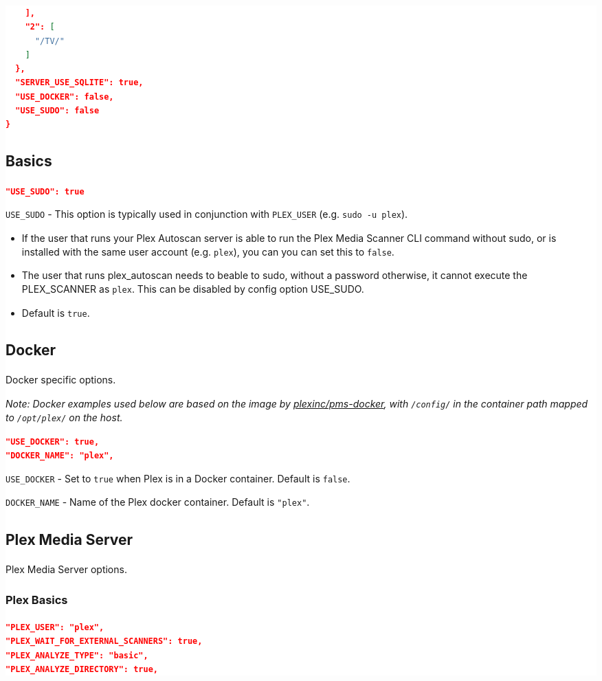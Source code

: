 ```json
    ],
    "2": [
      "/TV/"
    ]
  },
  "SERVER_USE_SQLITE": true,
  "USE_DOCKER": false,
  "USE_SUDO": false
}

```
## Basics


```json
"USE_SUDO": true
```

`USE_SUDO` - This option is typically used in conjunction with `PLEX_USER` (e.g. `sudo -u plex`).

  - If the user that runs your Plex Autoscan server is able to run the Plex Media Scanner CLI command without sudo, or is installed with the same user account (e.g. `plex`), you can you can set this to `false`.

  - The user that runs plex_autoscan needs to beable to sudo, without a password otherwise, it cannot execute the PLEX_SCANNER as `plex`. This can be disabled by config option USE_SUDO.

 - Default is `true`.

## Docker

Docker specific options.


_Note: Docker examples used below are based on the image by [plexinc/pms-docker](https://hub.docker.com/r/plexinc/pms-docker/), with `/config/` in the container path mapped to `/opt/plex/` on the host._

```json
"USE_DOCKER": true,
"DOCKER_NAME": "plex",
```

`USE_DOCKER` - Set to `true` when Plex is in a Docker container. Default is `false`.

`DOCKER_NAME` - Name of the Plex docker container. Default is `"plex"`.


## Plex Media Server

Plex Media Server options.


### Plex Basics

```json
"PLEX_USER": "plex",
"PLEX_WAIT_FOR_EXTERNAL_SCANNERS": true,
"PLEX_ANALYZE_TYPE": "basic",
"PLEX_ANALYZE_DIRECTORY": true,
```
